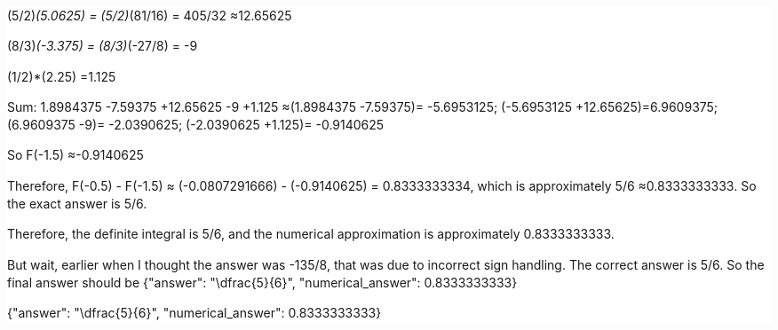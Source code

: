 (5/2)*(5.0625) = (5/2)*(81/16) = 405/32 ≈12.65625

(8/3)*(-3.375) = (8/3)*(-27/8) = -9

(1/2)*(2.25) =1.125

Sum: 1.8984375 -7.59375 +12.65625 -9 +1.125 ≈(1.8984375 -7.59375)= -5.6953125; (-5.6953125 +12.65625)=6.9609375; (6.9609375 -9)= -2.0390625; (-2.0390625 +1.125)= -0.9140625

So F(-1.5) ≈-0.9140625

Therefore, F(-0.5) - F(-1.5) ≈ (-0.0807291666) - (-0.9140625) = 0.8333333334, which is approximately 5/6 ≈0.8333333333. So the exact answer is 5/6.

Therefore, the definite integral is 5/6, and the numerical approximation is approximately 0.8333333333.

But wait, earlier when I thought the answer was -135/8, that was due to incorrect sign handling. The correct answer is 5/6. So the final answer should be {"answer": "\dfrac{5}{6}", "numerical_answer": 0.8333333333}
</think>

{"answer": "\\dfrac{5}{6}", "numerical_answer": 0.8333333333}